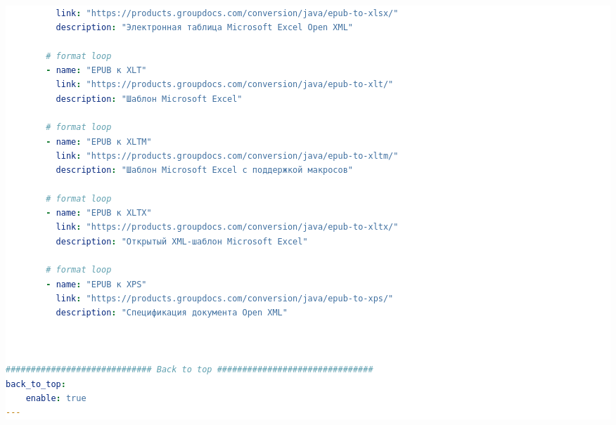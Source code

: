 ```yaml
          link: "https://products.groupdocs.com/conversion/java/epub-to-xlsx/"
          description: "Электронная таблица Microsoft Excel Open XML"

        # format loop
        - name: "EPUB к XLT"
          link: "https://products.groupdocs.com/conversion/java/epub-to-xlt/"
          description: "Шаблон Microsoft Excel"

        # format loop
        - name: "EPUB к XLTM"
          link: "https://products.groupdocs.com/conversion/java/epub-to-xltm/"
          description: "Шаблон Microsoft Excel с поддержкой макросов"

        # format loop
        - name: "EPUB к XLTX"
          link: "https://products.groupdocs.com/conversion/java/epub-to-xltx/"
          description: "Открытый XML-шаблон Microsoft Excel"

        # format loop
        - name: "EPUB к XPS"
          link: "https://products.groupdocs.com/conversion/java/epub-to-xps/"
          description: "Спецификация документа Open XML"



############################# Back to top ###############################
back_to_top:
    enable: true
---
```

